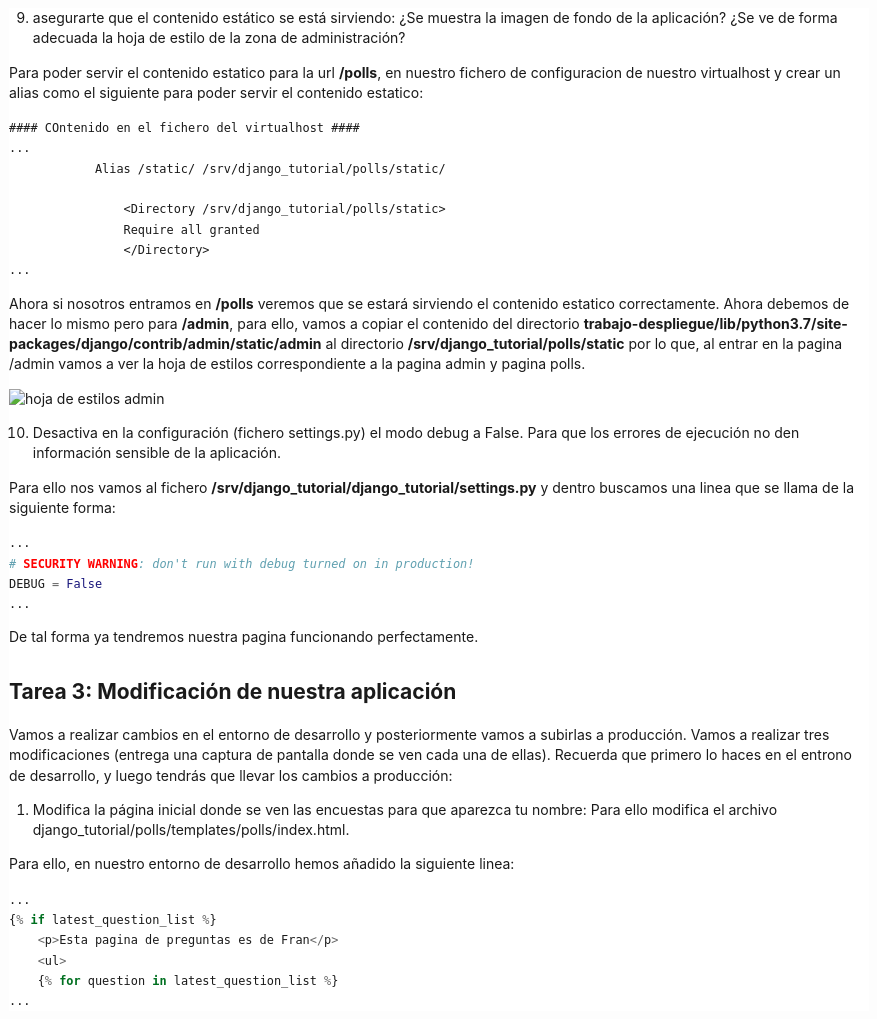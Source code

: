 9.  asegurarte que el contenido estático se está sirviendo: ¿Se muestra la imagen de fondo de la aplicación? ¿Se ve de forma adecuada la hoja de estilo de la zona de administración?

Para poder servir el contenido estatico para la url **/polls**, en nuestro fichero de configuracion de nuestro virtualhost y crear un alias como el siguiente para poder servir el contenido estatico:
```shell
#### COntenido en el fichero del virtualhost ####
...
            Alias /static/ /srv/django_tutorial/polls/static/

                <Directory /srv/django_tutorial/polls/static>
                Require all granted
                </Directory>
...
```

Ahora si nosotros entramos en **/polls** veremos que se estará sirviendo el contenido estatico correctamente. Ahora debemos de hacer lo mismo pero para **/admin**, para ello, vamos a copiar el contenido del directorio **trabajo-despliegue/lib/python3.7/site-packages/django/contrib/admin/static/admin** al directorio **/srv/django_tutorial/polls/static** por lo que, al entrar en la pagina /admin vamos a ver la hoja de estilos correspondiente a la pagina admin y pagina polls.

![hoja de estilos admin](https://raw.githubusercontent.com/FranJaviMN/elementos-grado/main/Implantacion/tutorial_django/admin-estilos.png)


10. Desactiva en la configuración (fichero settings.py) el modo debug a False. Para que los errores de ejecución no den información sensible de la aplicación.

Para ello nos vamos al fichero **/srv/django_tutorial/django_tutorial/settings.py** y dentro buscamos una linea que se llama de la siguiente forma:
```python
...
# SECURITY WARNING: don't run with debug turned on in production!
DEBUG = False
...
```

De tal forma ya tendremos nuestra pagina funcionando perfectamente.

## Tarea 3: Modificación de nuestra aplicación

Vamos a realizar cambios en el entorno de desarrollo y posteriormente vamos a subirlas a producción. Vamos a realizar tres modificaciones (entrega una captura de pantalla donde se ven cada una de ellas). Recuerda que primero lo haces en el entrono de desarrollo, y luego tendrás que llevar los cambios a producción:

1. Modifica la página inicial donde se ven las encuestas para que aparezca tu nombre: Para ello modifica el archivo django_tutorial/polls/templates/polls/index.html.

Para ello, en nuestro entorno de desarrollo hemos añadido la siguiente linea:
```python
...
{% if latest_question_list %}
    <p>Esta pagina de preguntas es de Fran</p>
    <ul>
    {% for question in latest_question_list %}
...
```
